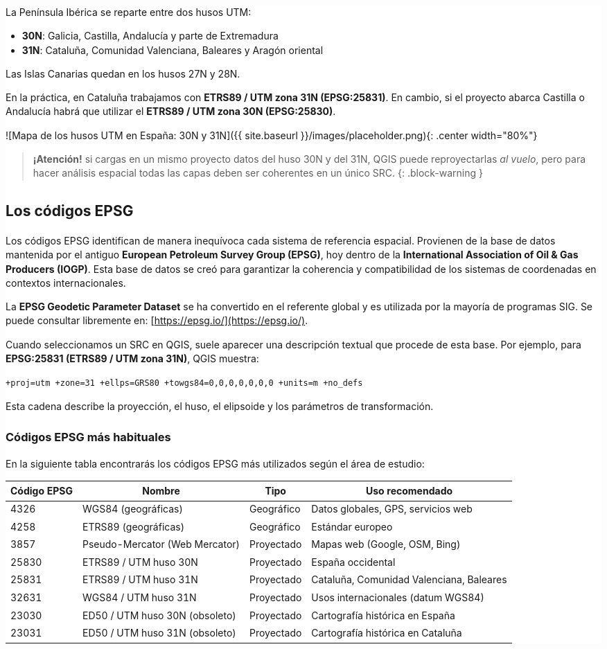 La Península Ibérica se reparte entre dos husos UTM:

- **30N**: Galicia, Castilla, Andalucía y parte de Extremadura
- **31N**: Cataluña, Comunidad Valenciana, Baleares y Aragón oriental

Las Islas Canarias quedan en los husos 27N y 28N.

En la práctica, en Cataluña trabajamos con **ETRS89 / UTM zona 31N (EPSG:25831)**. En cambio, si el proyecto abarca Castilla o Andalucía habrá que utilizar el **ETRS89 / UTM zona 30N (EPSG:25830)**.

![Mapa de los husos UTM en España: 30N y 31N]({{ site.baseurl }}/images/placeholder.png){: .center width="80%"}

> **¡Atención!** si cargas en un mismo proyecto datos del huso 30N y del 31N, QGIS puede reproyectarlas *al vuelo*, pero para hacer análisis espacial todas las capas deben ser coherentes en un único SRC.
{: .block-warning }

## Los códigos EPSG

Los códigos EPSG identifican de manera inequívoca cada sistema de referencia espacial. Provienen de la base de datos mantenida por el antiguo **European Petroleum Survey Group (EPSG)**, hoy dentro de la **International Association of Oil & Gas Producers (IOGP)**. Esta base de datos se creó para garantizar la coherencia y compatibilidad de los sistemas de coordenadas en contextos internacionales.

La **EPSG Geodetic Parameter Dataset** se ha convertido en el referente global y es utilizada por la mayoría de programas SIG. Se puede consultar libremente en: [https://epsg.io/](https://epsg.io/).

Cuando seleccionamos un SRC en QGIS, suele aparecer una descripción textual que procede de esta base. Por ejemplo, para **EPSG:25831 (ETRS89 / UTM zona 31N)**, QGIS muestra:

```bash
+proj=utm +zone=31 +ellps=GRS80 +towgs84=0,0,0,0,0,0,0 +units=m +no_defs
```

Esta cadena describe la proyección, el huso, el elipsoide y los parámetros de transformación.

### Códigos EPSG más habituales

En la siguiente tabla encontrarás los códigos EPSG más utilizados según el área de estudio:

| **Código EPSG** | **Nombre**                            | **Tipo**      | **Uso recomendado** |
|-----------------|--------------------------------------|---------------|--------------------|
| 4326            | WGS84 (geográficas)                   | Geográfico    | Datos globales, GPS, servicios web |
| 4258            | ETRS89 (geográficas)                  | Geográfico    | Estándar europeo   |
| 3857            | Pseudo-Mercator (Web Mercator)        | Proyectado    | Mapas web (Google, OSM, Bing) |
| 25830           | ETRS89 / UTM huso 30N                 | Proyectado    | España occidental  |
| 25831           | ETRS89 / UTM huso 31N                 | Proyectado    | Cataluña, Comunidad Valenciana, Baleares |
| 32631           | WGS84 / UTM huso 31N                  | Proyectado    | Usos internacionales (datum WGS84) |
| 23030           | ED50 / UTM huso 30N (obsoleto)        | Proyectado    | Cartografía histórica en España |
| 23031           | ED50 / UTM huso 31N (obsoleto)        | Proyectado    | Cartografía histórica en Cataluña |
